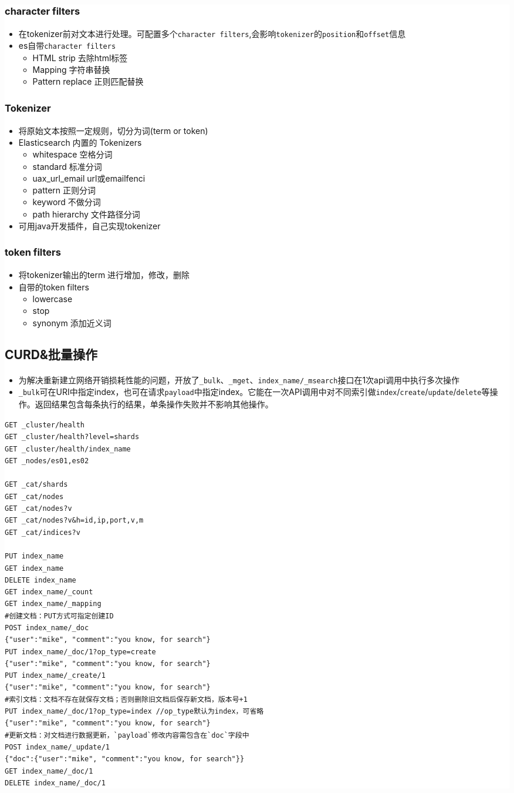 ### character filters
- 在tokenizer前对文本进行处理。可配置多个`character filters`,会影响`tokenizer`的`position`和`offset`信息
- es自带`character filters`
    + HTML strip 去除html标签
    + Mapping 字符串替换
    + Pattern replace 正则匹配替换

### Tokenizer
- 将原始文本按照一定规则，切分为词(term or token)
- Elasticsearch 内置的 Tokenizers
    + whitespace 空格分词
    + standard 标准分词
    + uax_url_email url或emailfenci
    + pattern 正则分词
    + keyword 不做分词
    + path hierarchy 文件路径分词
- 可用java开发插件，自己实现tokenizer

### token filters
- 将tokenizer输出的term 进行增加，修改，删除
- 自带的token filters
    + lowercase
    + stop
    + synonym 添加近义词

## CURD&批量操作
- 为解决重新建立网络开销损耗性能的问题，开放了`_bulk`、`_mget`、`index_name/_msearch`接口在1次api调用中执行多次操作
- `_bulk`可在URI中指定index，也可在请求`payload`中指定index。它能在一次API调用中对不同索引做`index`/`create`/`update`/`delete`等操作。返回结果包含每条执行的结果，单条操作失败并不影响其他操作。

```shell
GET _cluster/health
GET _cluster/health?level=shards
GET _cluster/health/index_name
GET _nodes/es01,es02

GET _cat/shards
GET _cat/nodes
GET _cat/nodes?v
GET _cat/nodes?v&h=id,ip,port,v,m
GET _cat/indices?v

PUT index_name
GET index_name
DELETE index_name
GET index_name/_count
GET index_name/_mapping
#创建文档：PUT方式可指定创建ID
POST index_name/_doc
{"user":"mike", "comment":"you know, for search"}
PUT index_name/_doc/1?op_type=create
{"user":"mike", "comment":"you know, for search"}
PUT index_name/_create/1 
{"user":"mike", "comment":"you know, for search"}
#索引文档：文档不存在就保存文档；否则删除旧文档后保存新文档，版本号+1
PUT index_name/_doc/1?op_type=index //op_type默认为index，可省略
{"user":"mike", "comment":"you know, for search"}
#更新文档：对文档进行数据更新，`payload`修改内容需包含在`doc`字段中
POST index_name/_update/1
{"doc":{"user":"mike", "comment":"you know, for search"}}
GET index_name/_doc/1
DELETE index_name/_doc/1
```